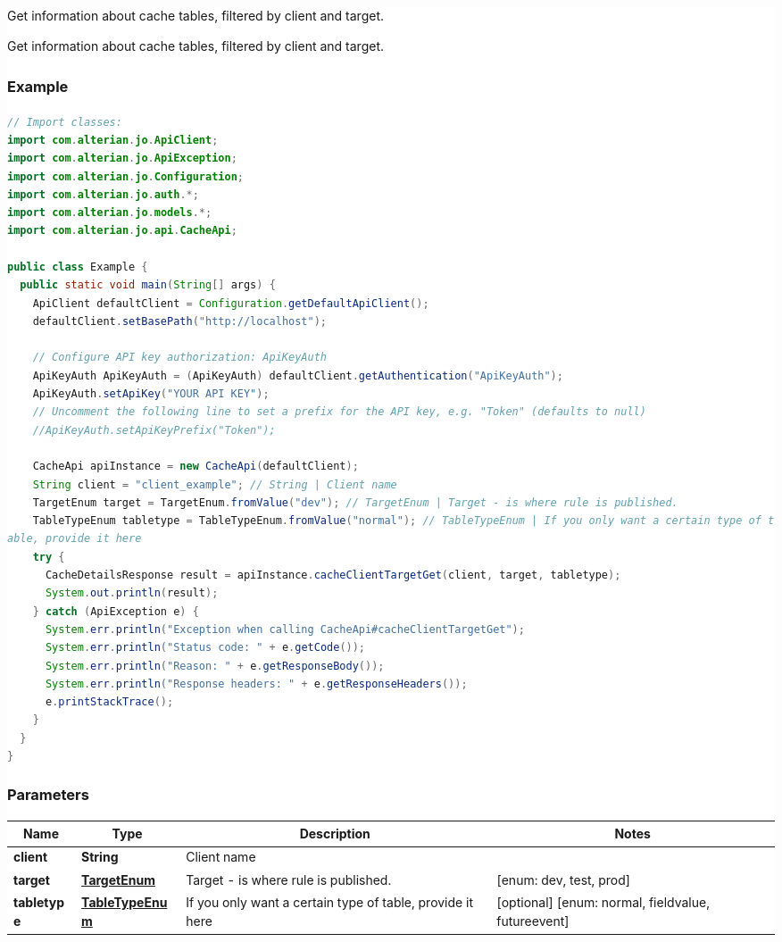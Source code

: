 Get information about cache tables, filtered by client and target.

Get information about cache tables, filtered by client and target.

### Example
```java
// Import classes:
import com.alterian.jo.ApiClient;
import com.alterian.jo.ApiException;
import com.alterian.jo.Configuration;
import com.alterian.jo.auth.*;
import com.alterian.jo.models.*;
import com.alterian.jo.api.CacheApi;

public class Example {
  public static void main(String[] args) {
    ApiClient defaultClient = Configuration.getDefaultApiClient();
    defaultClient.setBasePath("http://localhost");
    
    // Configure API key authorization: ApiKeyAuth
    ApiKeyAuth ApiKeyAuth = (ApiKeyAuth) defaultClient.getAuthentication("ApiKeyAuth");
    ApiKeyAuth.setApiKey("YOUR API KEY");
    // Uncomment the following line to set a prefix for the API key, e.g. "Token" (defaults to null)
    //ApiKeyAuth.setApiKeyPrefix("Token");

    CacheApi apiInstance = new CacheApi(defaultClient);
    String client = "client_example"; // String | Client name
    TargetEnum target = TargetEnum.fromValue("dev"); // TargetEnum | Target - is where rule is published.
    TableTypeEnum tabletype = TableTypeEnum.fromValue("normal"); // TableTypeEnum | If you only want a certain type of table, provide it here
    try {
      CacheDetailsResponse result = apiInstance.cacheClientTargetGet(client, target, tabletype);
      System.out.println(result);
    } catch (ApiException e) {
      System.err.println("Exception when calling CacheApi#cacheClientTargetGet");
      System.err.println("Status code: " + e.getCode());
      System.err.println("Reason: " + e.getResponseBody());
      System.err.println("Response headers: " + e.getResponseHeaders());
      e.printStackTrace();
    }
  }
}
```

### Parameters

| Name | Type | Description  | Notes |
|------------- | ------------- | ------------- | -------------|
| **client** | **String**| Client name | |
| **target** | [**TargetEnum**](.md)| Target - is where rule is published. | [enum: dev, test, prod] |
| **tabletype** | [**TableTypeEnum**](.md)| If you only want a certain type of table, provide it here | [optional] [enum: normal, fieldvalue, futureevent] |
